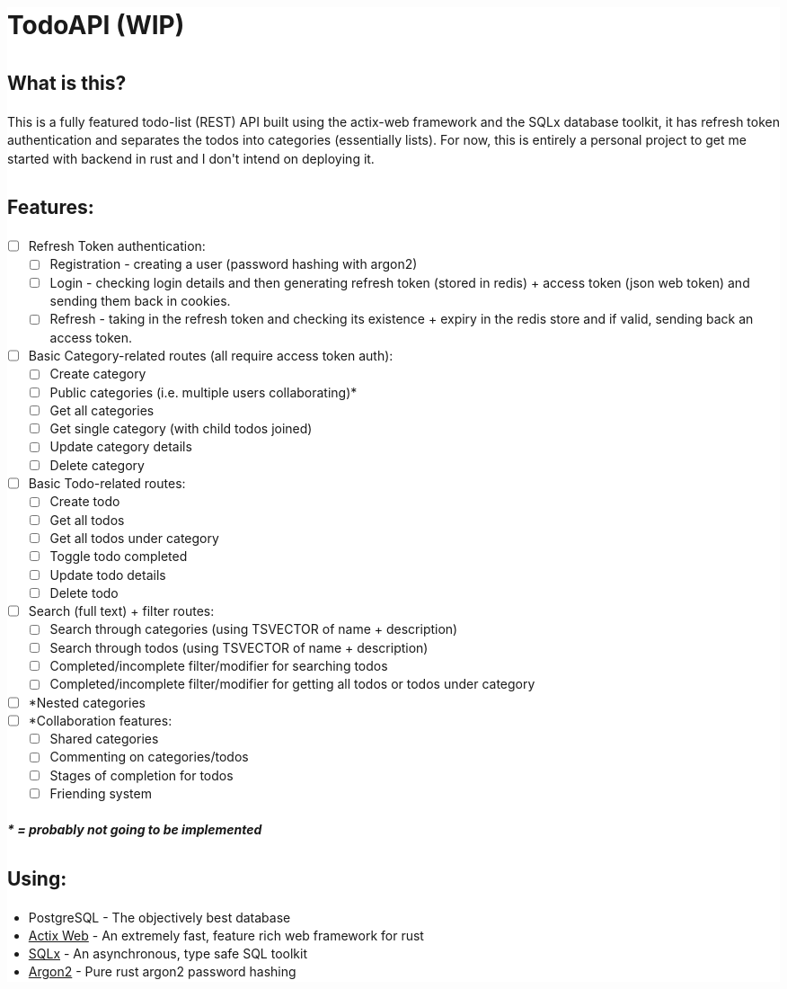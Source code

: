 # TodoAPI (WIP)

## What is this?

This is a fully featured todo-list (REST) API built using the actix-web framework and the SQLx database toolkit, it has refresh token authentication and separates the todos into categories (essentially lists). For now, this is entirely a personal project to get me started with backend in rust and I don't intend on deploying it.

## Features:

- [ ] Refresh Token authentication:
  - [ ] Registration - creating a user (password hashing with argon2)
  - [ ] Login - checking login details and then generating refresh token (stored in redis) + access token (json web token) and sending them back in cookies.
  - [ ] Refresh - taking in the refresh token and checking its existence + expiry in the redis store and if valid, sending back an access token.
- [ ] Basic Category-related routes (all require access token auth):
  - [ ] Create category
  - [ ] Public categories (i.e. multiple users collaborating)\*
  - [ ] Get all categories
  - [ ] Get single category (with child todos joined)
  - [ ] Update category details
  - [ ] Delete category
- [ ] Basic Todo-related routes:
  - [ ] Create todo
  - [ ] Get all todos
  - [ ] Get all todos under category
  - [ ] Toggle todo completed
  - [ ] Update todo details
  - [ ] Delete todo
- [ ] Search (full text) + filter routes:
  - [ ] Search through categories (using TSVECTOR of name + description)
  - [ ] Search through todos (using TSVECTOR of name + description)
  - [ ] Completed/incomplete filter/modifier for searching todos
  - [ ] Completed/incomplete filter/modifier for getting all todos or todos under category
- [ ] \*Nested categories
- [ ] \*Collaboration features:
  - [ ] Shared categories
  - [ ] Commenting on categories/todos
  - [ ] Stages of completion for todos
  - [ ] Friending system

##### \* = probably not going to be implemented

## Using:

- PostgreSQL - The objectively best database
- [Actix Web](https://actix.rs/) - An extremely fast, feature rich web framework for rust
- [SQLx](https://github.com/launchbadge/sqlx) - An asynchronous, type safe SQL toolkit
- [Argon2](https://docs.rs/argon2) - Pure rust argon2 password hashing
